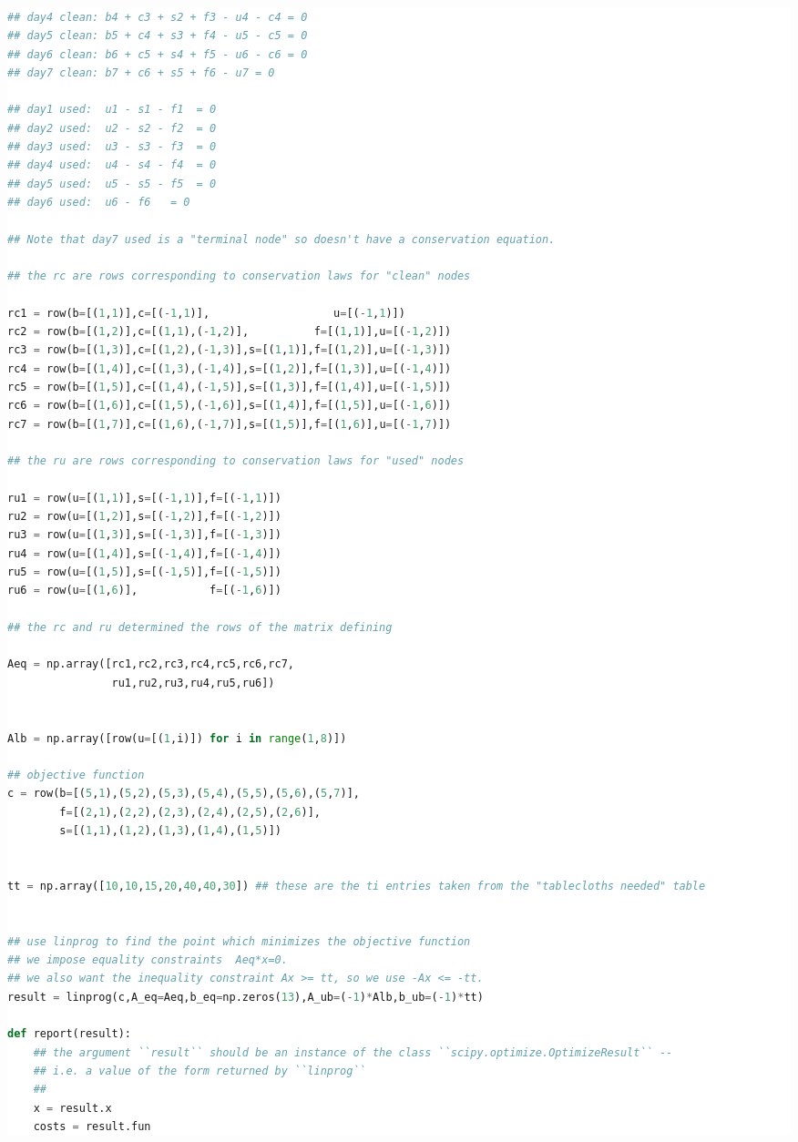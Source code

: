 ``` python
## day4 clean: b4 + c3 + s2 + f3 - u4 - c4 = 0
## day5 clean: b5 + c4 + s3 + f4 - u5 - c5 = 0
## day6 clean: b6 + c5 + s4 + f5 - u6 - c6 = 0
## day7 clean: b7 + c6 + s5 + f6 - u7 = 0

## day1 used:  u1 - s1 - f1  = 0
## day2 used:  u2 - s2 - f2  = 0
## day3 used:  u3 - s3 - f3  = 0
## day4 used:  u4 - s4 - f4  = 0
## day5 used:  u5 - s5 - f5  = 0
## day6 used:  u6 - f6   = 0

## Note that day7 used is a "terminal node" so doesn't have a conservation equation.

## the rc are rows corresponding to conservation laws for "clean" nodes

rc1 = row(b=[(1,1)],c=[(-1,1)],                   u=[(-1,1)])
rc2 = row(b=[(1,2)],c=[(1,1),(-1,2)],          f=[(1,1)],u=[(-1,2)])
rc3 = row(b=[(1,3)],c=[(1,2),(-1,3)],s=[(1,1)],f=[(1,2)],u=[(-1,3)])
rc4 = row(b=[(1,4)],c=[(1,3),(-1,4)],s=[(1,2)],f=[(1,3)],u=[(-1,4)])
rc5 = row(b=[(1,5)],c=[(1,4),(-1,5)],s=[(1,3)],f=[(1,4)],u=[(-1,5)])
rc6 = row(b=[(1,6)],c=[(1,5),(-1,6)],s=[(1,4)],f=[(1,5)],u=[(-1,6)])
rc7 = row(b=[(1,7)],c=[(1,6),(-1,7)],s=[(1,5)],f=[(1,6)],u=[(-1,7)])

## the ru are rows corresponding to conservation laws for "used" nodes

ru1 = row(u=[(1,1)],s=[(-1,1)],f=[(-1,1)])
ru2 = row(u=[(1,2)],s=[(-1,2)],f=[(-1,2)])
ru3 = row(u=[(1,3)],s=[(-1,3)],f=[(-1,3)])
ru4 = row(u=[(1,4)],s=[(-1,4)],f=[(-1,4)])
ru5 = row(u=[(1,5)],s=[(-1,5)],f=[(-1,5)])
ru6 = row(u=[(1,6)],           f=[(-1,6)])

## the rc and ru determined the rows of the matrix defining 

Aeq = np.array([rc1,rc2,rc3,rc4,rc5,rc6,rc7,
                ru1,ru2,ru3,ru4,ru5,ru6])


Alb = np.array([row(u=[(1,i)]) for i in range(1,8)])

## objective function
c = row(b=[(5,1),(5,2),(5,3),(5,4),(5,5),(5,6),(5,7)],
        f=[(2,1),(2,2),(2,3),(2,4),(2,5),(2,6)],
        s=[(1,1),(1,2),(1,3),(1,4),(1,5)])


tt = np.array([10,10,15,20,40,40,30]) ## these are the ti entries taken from the "tablecloths needed" table


## use linprog to find the point which minimizes the objective function
## we impose equality constraints  Aeq*x=0.
## we also want the inequality constraint Ax >= tt, so we use -Ax <= -tt.
result = linprog(c,A_eq=Aeq,b_eq=np.zeros(13),A_ub=(-1)*Alb,b_ub=(-1)*tt)

def report(result):
    ## the argument ``result`` should be an instance of the class ``scipy.optimize.OptimizeResult`` -- 
    ## i.e. a value of the form returned by ``linprog``
    ##
    x = result.x
    costs = result.fun
```
